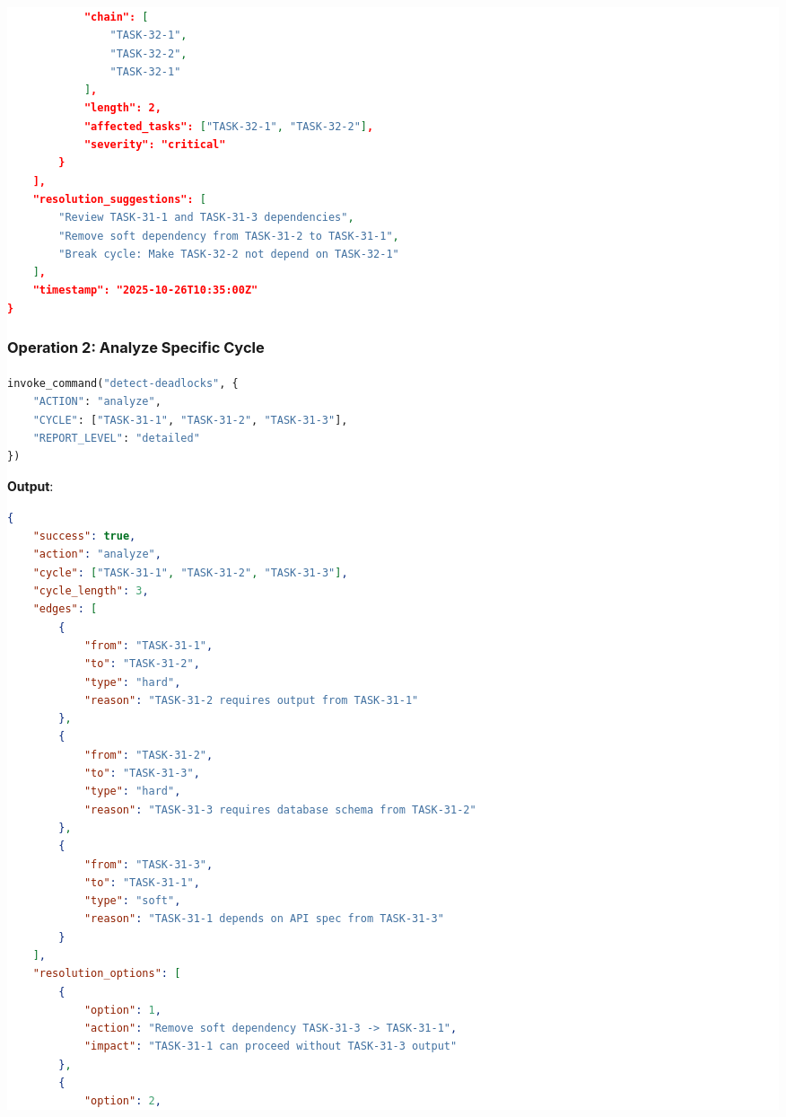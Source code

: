 ```json
            "chain": [
                "TASK-32-1",
                "TASK-32-2",
                "TASK-32-1"
            ],
            "length": 2,
            "affected_tasks": ["TASK-32-1", "TASK-32-2"],
            "severity": "critical"
        }
    ],
    "resolution_suggestions": [
        "Review TASK-31-1 and TASK-31-3 dependencies",
        "Remove soft dependency from TASK-31-2 to TASK-31-1",
        "Break cycle: Make TASK-32-2 not depend on TASK-32-1"
    ],
    "timestamp": "2025-10-26T10:35:00Z"
}
```

### Operation 2: Analyze Specific Cycle

```python
invoke_command("detect-deadlocks", {
    "ACTION": "analyze",
    "CYCLE": ["TASK-31-1", "TASK-31-2", "TASK-31-3"],
    "REPORT_LEVEL": "detailed"
})
```

**Output**:
```json
{
    "success": true,
    "action": "analyze",
    "cycle": ["TASK-31-1", "TASK-31-2", "TASK-31-3"],
    "cycle_length": 3,
    "edges": [
        {
            "from": "TASK-31-1",
            "to": "TASK-31-2",
            "type": "hard",
            "reason": "TASK-31-2 requires output from TASK-31-1"
        },
        {
            "from": "TASK-31-2",
            "to": "TASK-31-3",
            "type": "hard",
            "reason": "TASK-31-3 requires database schema from TASK-31-2"
        },
        {
            "from": "TASK-31-3",
            "to": "TASK-31-1",
            "type": "soft",
            "reason": "TASK-31-1 depends on API spec from TASK-31-3"
        }
    ],
    "resolution_options": [
        {
            "option": 1,
            "action": "Remove soft dependency TASK-31-3 -> TASK-31-1",
            "impact": "TASK-31-1 can proceed without TASK-31-3 output"
        },
        {
            "option": 2,
```